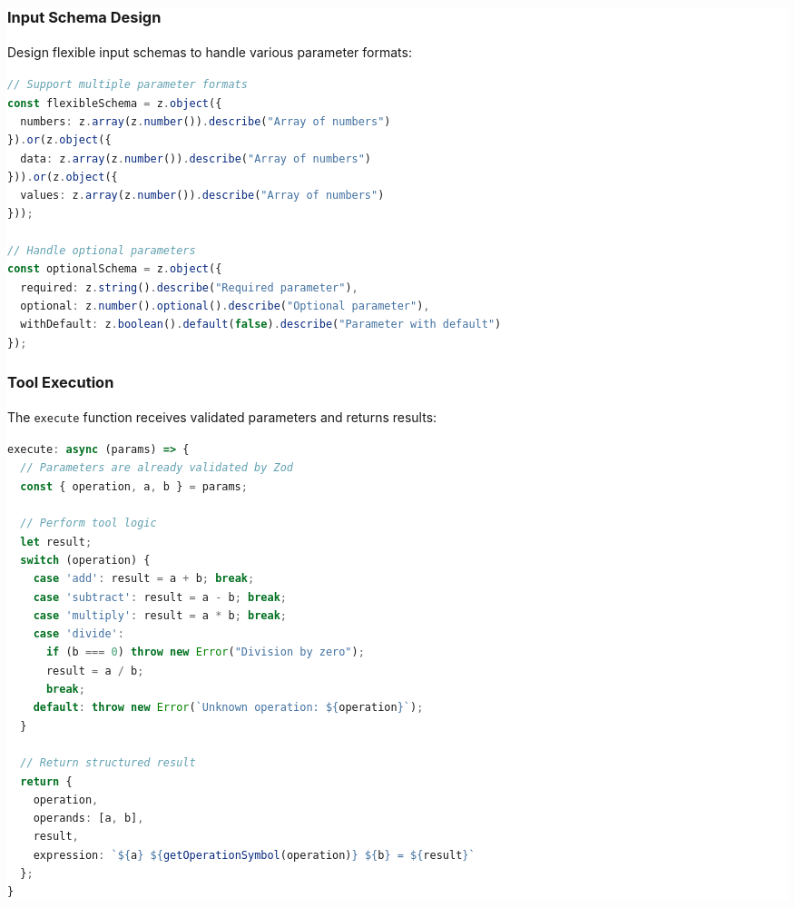### Input Schema Design

Design flexible input schemas to handle various parameter formats:

```typescript
// Support multiple parameter formats
const flexibleSchema = z.object({
  numbers: z.array(z.number()).describe("Array of numbers")
}).or(z.object({
  data: z.array(z.number()).describe("Array of numbers")
})).or(z.object({
  values: z.array(z.number()).describe("Array of numbers")
}));

// Handle optional parameters
const optionalSchema = z.object({
  required: z.string().describe("Required parameter"),
  optional: z.number().optional().describe("Optional parameter"),
  withDefault: z.boolean().default(false).describe("Parameter with default")
});
```

### Tool Execution

The `execute` function receives validated parameters and returns results:

```typescript
execute: async (params) => {
  // Parameters are already validated by Zod
  const { operation, a, b } = params;
  
  // Perform tool logic
  let result;
  switch (operation) {
    case 'add': result = a + b; break;
    case 'subtract': result = a - b; break;
    case 'multiply': result = a * b; break;
    case 'divide': 
      if (b === 0) throw new Error("Division by zero");
      result = a / b; 
      break;
    default: throw new Error(`Unknown operation: ${operation}`);
  }
  
  // Return structured result
  return {
    operation,
    operands: [a, b],
    result,
    expression: `${a} ${getOperationSymbol(operation)} ${b} = ${result}`
  };
}
```
